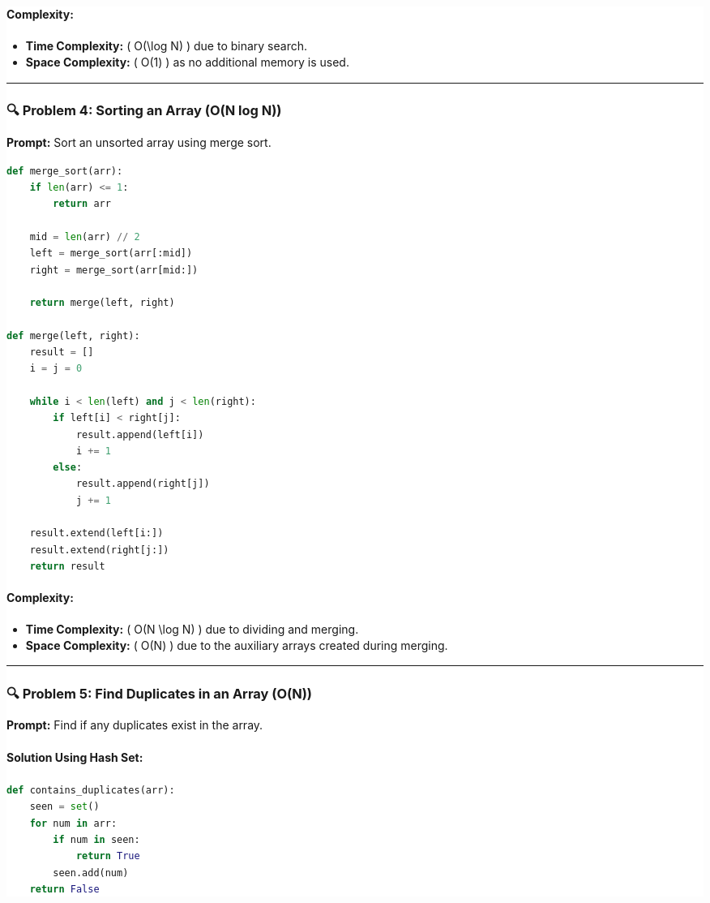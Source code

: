 #### **Complexity:**  
- **Time Complexity:** \( O(\log N) \) due to binary search.  
- **Space Complexity:** \( O(1) \) as no additional memory is used.

---

### 🔍 **Problem 4: Sorting an Array (O(N log N))**
**Prompt:** Sort an unsorted array using merge sort.

```python
def merge_sort(arr):
    if len(arr) <= 1:
        return arr
    
    mid = len(arr) // 2
    left = merge_sort(arr[:mid])
    right = merge_sort(arr[mid:])
    
    return merge(left, right)

def merge(left, right):
    result = []
    i = j = 0
    
    while i < len(left) and j < len(right):
        if left[i] < right[j]:
            result.append(left[i])
            i += 1
        else:
            result.append(right[j])
            j += 1
    
    result.extend(left[i:])
    result.extend(right[j:])
    return result
```

#### **Complexity:**  
- **Time Complexity:** \( O(N \log N) \) due to dividing and merging.  
- **Space Complexity:** \( O(N) \) due to the auxiliary arrays created during merging.

---

### 🔍 **Problem 5: Find Duplicates in an Array (O(N))**
**Prompt:** Find if any duplicates exist in the array.

#### Solution Using Hash Set:
```python
def contains_duplicates(arr):
    seen = set()
    for num in arr:
        if num in seen:
            return True
        seen.add(num)
    return False
```
